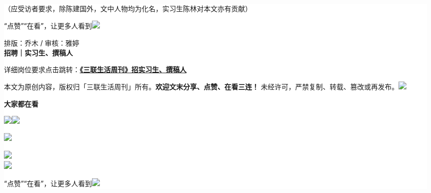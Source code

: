（应受访者要求，除陈建国外，文中人物均为化名，实习生陈林对本文亦有贡献）

“点赞”“在看”，让更多人看到![](https://mmbiz.qpic.cn/mmbiz_gif/c2Sib3Mp7pON9hkSZwdTibRHNZSMPyiapUCHJwlyoZVBC3SfmPmF0VKjkm3NiaToQloHFJ6icyicqZnqgXp6pSQJt5gg/640?wx_fmt=gif&from;=appmsg)  
  
  
  
  
  
排版：乔木 / 审核：雅婷  
**招聘｜实习生、撰稿人**  

详细岗位要求点击跳转：**[《三联生活周刊》招实习生、撰稿人](http://mp.weixin.qq.com/s?__biz=MTc5MTU3NTYyMQ==&mid=2651136871&idx=3&sn=f1c0777fe9d31881e5dfca68ebc2937f&chksm=5907324d6e70bb5b3546dfe1c7b31b5fe05664bebbf36356ba9a1a352e0678444cad62875ad4&scene=21#wechat_redirect)**

本文为原创内容，版权归「三联生活周刊」所有。**欢迎文末分享、点赞、在看三连！**
未经许可，严禁复制、转载、篡改或再发布。![](https://mmbiz.qpic.cn/sz_mmbiz_png/Gg7Qtoh7Aic9ZTmAdCc80b4nD7xicgPt863QWU7oNswDx19XrjfTtSl8QwatY2EEZGuNd1WRRiapDZjcDhTnNYmBg/640?wx_fmt=png&retryload;=1)

**大家都在看**

  
[![](https://mmbiz.qpic.cn/mmbiz_png/c2Sib3Mp7pOOeKa59dravLr1iaiaibX9XPfSjI9yJXUCZ4icRewTdCtQNjhKngr9sQKB1JpbEjXNWv8Jzv69LUqOWoA/640?wx_fmt=png&from;=appmsg)](https://mp.weixin.qq.com/s?__biz=MTc5MTU3NTYyMQ==&mid=2651494632&idx=1&sn=5f00c0d2eca79a3fa2d2f9760a2e21c5&scene=21#wechat_redirect)[![](https://mmbiz.qpic.cn/mmbiz_jpg/c2Sib3Mp7pOOproFGvSxzTYJ6FpygxsHUo4lBibWHRnyHVickO3ondBNZ8JTryAG5KLSPAkjkHGPPialZZmvA5qoiaA/640?wx_fmt=jpeg&from;=appmsg)](https://mp.weixin.qq.com/s?__biz=MTc5MTU3NTYyMQ==&mid=2651493791&idx=1&sn=30fd7353a9419287419aadf51b2e7382&scene=21#wechat_redirect)

[![](https://mmbiz.qpic.cn/mmbiz_jpg/c2Sib3Mp7pOOTtr9SxU8nbOQeTgQVyXEiaoFQ3ZWyBGRyy2KZz0H3QicOgCmX3TyB3L2AvMrabNrhocYZbeEqjD7w/640?wx_fmt=jpeg)](https://mp.weixin.qq.com/s?__biz=MTc5MTU3NTYyMQ==&mid=2651496049&idx=1&sn=7054d45a644a6736c0088a2c4600450c&scene=21#wechat_redirect)

  
![](https://mmbiz.qpic.cn/sz_mmbiz_png/Gg7Qtoh7Aic9ZTmAdCc80b4nD7xicgPt86k1kgpU51hWCHjV92ryhVW35PLCvLhxLw9XDhXjgeDyZhHSx5EbRcfg/640?wx_fmt=png&retryload;=2)  
[![](https://mmbiz.qpic.cn/mmbiz_jpg/c2Sib3Mp7pONuwrdetOsWUZLdDE1J39mLibBBe0vPzCKS1topq8p9JgG9O86KDCNS3SZl7Paa1d80gvHIBg9C0cw/640?wx_fmt=jpeg&from;=appmsg)]()  
  
  
“点赞”“在看”，让更多人看到![](https://mmbiz.qpic.cn/mmbiz_gif/c2Sib3Mp7pON9hkSZwdTibRHNZSMPyiapUCHJwlyoZVBC3SfmPmF0VKjkm3NiaToQloHFJ6icyicqZnqgXp6pSQJt5gg/640?wx_fmt=gif&from;=appmsg&wxfrom;=5&wx;_lazy=1&tp;=wxpic)  

